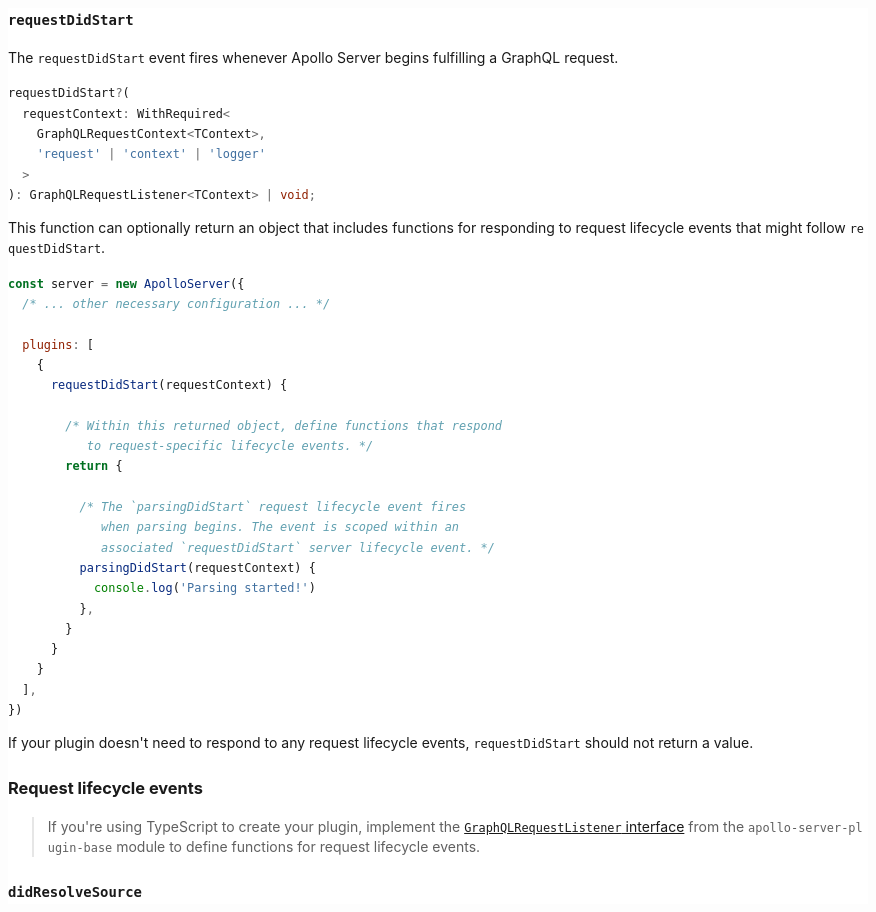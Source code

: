 
### `requestDidStart`

The `requestDidStart` event fires whenever Apollo Server begins fulfilling a GraphQL request.

```typescript
requestDidStart?(
  requestContext: WithRequired<
    GraphQLRequestContext<TContext>,
    'request' | 'context' | 'logger'
  >
): GraphQLRequestListener<TContext> | void;
```

This function can optionally return an object that includes functions for responding
to request lifecycle events that might follow `requestDidStart`.

```js
const server = new ApolloServer({
  /* ... other necessary configuration ... */

  plugins: [
    {
      requestDidStart(requestContext) {

        /* Within this returned object, define functions that respond
           to request-specific lifecycle events. */
        return {

          /* The `parsingDidStart` request lifecycle event fires
             when parsing begins. The event is scoped within an
             associated `requestDidStart` server lifecycle event. */
          parsingDidStart(requestContext) {
            console.log('Parsing started!')
          },
        }
      }
    }
  ],
})
```

If your plugin doesn't need to respond to any request lifecycle events, `requestDidStart`
should not return a value.

### Request lifecycle events

> If you're using TypeScript to create your plugin, implement the [ `GraphQLRequestListener` interface](https://github.com/apollographql/apollo-server/blob/main/packages/apollo-server-plugin-base/src/index.ts) from the `apollo-server-plugin-base` module to define functions for request lifecycle events.

### `didResolveSource`

